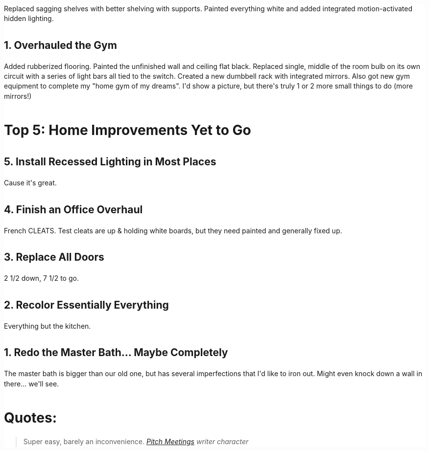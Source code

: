 Replaced sagging shelves with better shelving with supports. Painted everything white and added integrated motion-activated hidden lighting.



## 1. Overhauled the Gym

Added rubberized flooring. Painted the unfinished wall and ceiling flat black. Replaced single, middle of the room bulb on its own circuit with a series of light bars all tied to the switch. Created a new dumbbell rack with integrated mirrors. Also got new gym equipment to complete my "home gym of my dreams". I'd show a picture, but there's truly 1 or 2 more small things to do (more mirrors!)



# Top 5: Home Improvements Yet to Go



## 5. Install Recessed Lighting in Most Places

Cause it's great.



## 4. Finish an Office Overhaul

French CLEATS. Test cleats are up & holding white boards, but they need painted and generally fixed up.



## 3. Replace All Doors

2 1/2 down, 7 1/2 to go.



## 2. Recolor Essentially Everything

Everything but the kitchen.



## 1. Redo the Master Bath... Maybe Completely

The master bath is bigger than our old one, but has several imperfections that I'd like to iron out. Might even knock down a wall in there... we'll see.



# **Quotes:**



> Super easy, barely an inconvenience. <cite>[Pitch Meetings](https://youtube.com/playlist?list=PL--PgETgAz5FGoatB9KQzbnpv0bgZqU2l) writer character</cite>
 